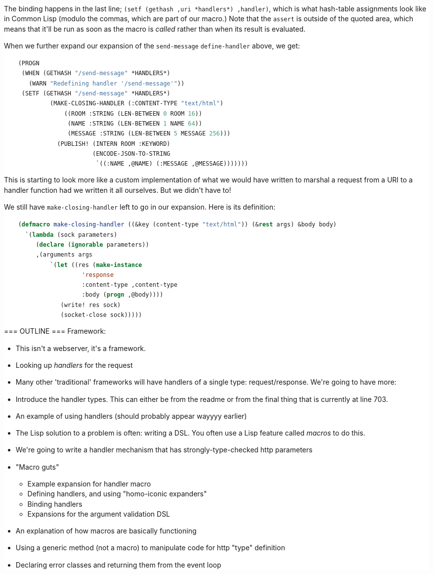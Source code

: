 The binding happens in the last line; `(setf (gethash ,uri *handlers*) ,handler)`, which is what hash-table assignments look like in Common Lisp (modulo the commas, which are part of our macro.) Note that the `assert` is outside of the quoted area, which means that it'll be run as soon as the macro is _called_ rather than when its result is evaluated.

When we further expand our expansion of the `send-message` `define-handler` above, we get:

```lisp
    (PROGN
     (WHEN (GETHASH "/send-message" *HANDLERS*)
       (WARN "Redefining handler '/send-message'"))
     (SETF (GETHASH "/send-message" *HANDLERS*)
             (MAKE-CLOSING-HANDLER (:CONTENT-TYPE "text/html")
                 ((ROOM :STRING (LEN-BETWEEN 0 ROOM 16))
                  (NAME :STRING (LEN-BETWEEN 1 NAME 64))
                  (MESSAGE :STRING (LEN-BETWEEN 5 MESSAGE 256)))
               (PUBLISH! (INTERN ROOM :KEYWORD)
                         (ENCODE-JSON-TO-STRING
                          `((:NAME ,@NAME) (:MESSAGE ,@MESSAGE)))))))
```

This is starting to look more like a custom implementation of what we would have written to marshal a request from a URI to a handler function had we written it all ourselves. But we didn't have to!

We still have `make-closing-handler` left to go in our expansion. Here is its definition:

```lisp
	(defmacro make-closing-handler ((&key (content-type "text/html")) (&rest args) &body body)
	  `(lambda (sock parameters)
	     (declare (ignorable parameters))
	     ,(arguments args
			 `(let ((res (make-instance 
				      'response 
				      :content-type ,content-type 
				      :body (progn ,@body))))
			    (write! res sock)
			    (socket-close sock)))))
```


=== OUTLINE ===
Framework:
- This isn't a webserver, it's a framework. 
- Looking up _handlers_ for the request
- Many other 'traditional' frameworks will have handlers of a single type: request/response. We're going to have more:
- Introduce the handler types. This can either be from the readme or from the final thing that is currently at line 703.
- An example of using handlers (should probably appear wayyyy earlier)

- The Lisp solution to a problem is often: writing a DSL. You often use a Lisp
  feature called _macros_ to do this.
- We're going to write a handler mechanism that has strongly-type-checked http parameters
- "Macro guts"
    - Example expansion for handler macro
    - Defining handlers, and using "homo-iconic expanders"
    - Binding handlers
    - Expansions for the argument validation DSL
- An explanation of how macros are basically functioning
- Using a generic method (not a macro) to manipulate code for http "type" definition
- Declaring error classes and returning them from the event loop
